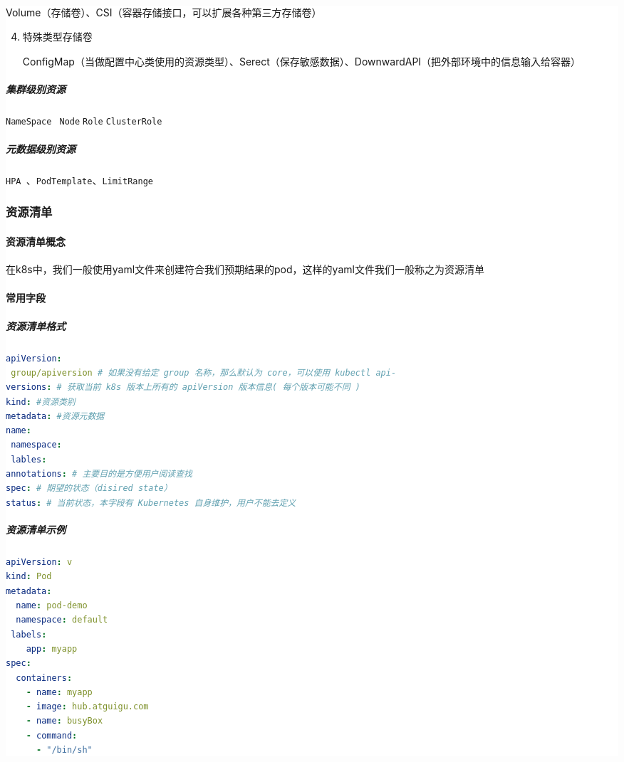    Volume（存储卷）、CSI（容器存储接口，可以扩展各种第三方存储卷）

4. 特殊类型存储卷

   ConfigMap（当做配置中心类使用的资源类型）、Serect（保存敏感数据）、DownwardAPI（把外部环境中的信息输入给容器）

##### 集群级别资源

`NameSpace ` `Node` `Role` `ClusterRole`

##### 元数据级别资源

`HPA `、`PodTemplate`、`LimitRange`

### 资源清单

#### 资源清单概念

在k8s中，我们一般使用yaml文件来创建符合我们预期结果的pod，这样的yaml文件我们一般称之为资源清单

#### 常用字段

##### 资源清单格式

```yaml
apiVersion: 
 group/apiversion # 如果没有给定 group 名称，那么默认为 core，可以使用 kubectl api-
versions: # 获取当前 k8s 版本上所有的 apiVersion 版本信息( 每个版本可能不同 )
kind: #资源类别
metadata: #资源元数据
name:
 namespace:
 lables:
annotations: # 主要目的是方便用户阅读查找
spec: # 期望的状态（disired state）
status: # 当前状态，本字段有 Kubernetes 自身维护，用户不能去定义
```

##### 资源清单示例

```yaml
apiVersion: v
kind: Pod
metadata:
  name: pod-demo
  namespace: default
 labels:
    app: myapp
spec:
  containers:
    - name: myapp
    - image: hub.atguigu.com
    - name: busyBox
    - command:
      - "/bin/sh"
```
